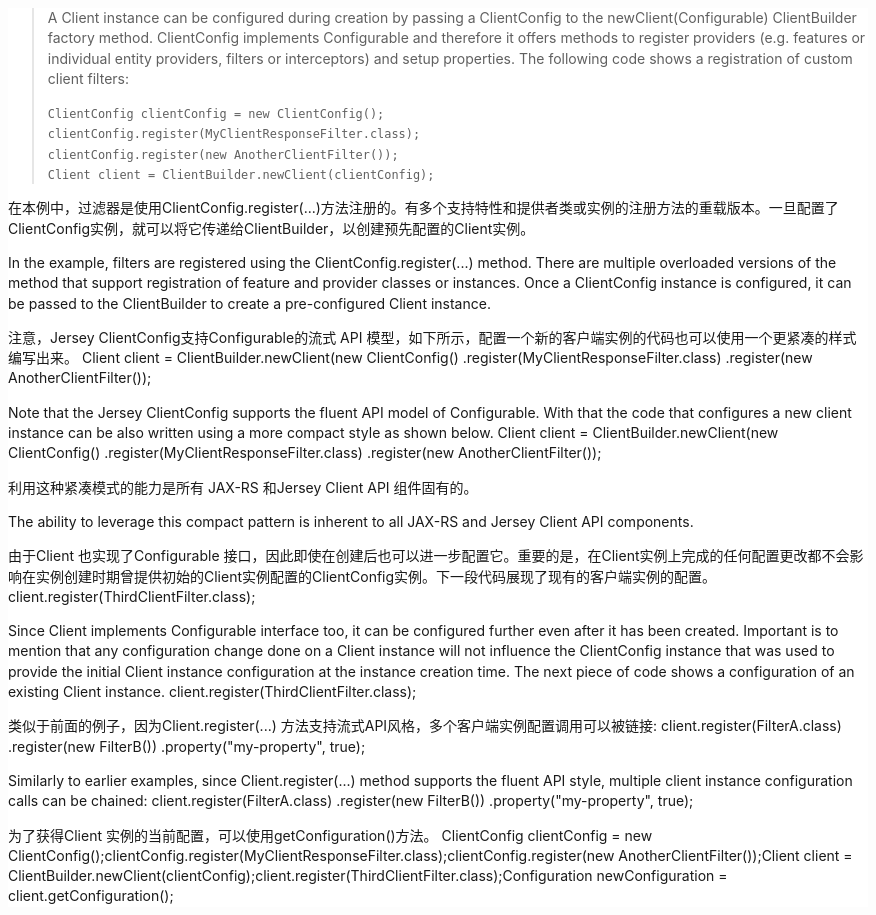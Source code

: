 > A Client instance can be configured during creation by passing a ClientConfig to the newClient(Configurable) ClientBuilder factory method. ClientConfig implements Configurable and therefore it offers methods to register providers (e.g. features or individual entity providers, filters or interceptors) and setup properties. The following code shows a registration of custom client filters:
> ```
> ClientConfig clientConfig = new ClientConfig();
> clientConfig.register(MyClientResponseFilter.class);
> clientConfig.register(new AnotherClientFilter());
> Client client = ClientBuilder.newClient(clientConfig);
> ```
在本例中，过滤器是使用ClientConfig.register(...)方法注册的。有多个支持特性和提供者类或实例的注册方法的重载版本。一旦配置了ClientConfig实例，就可以将它传递给ClientBuilder，以创建预先配置的Client实例。

In the example, filters are registered using the ClientConfig.register(...) method. There are multiple overloaded versions of the method that support registration of feature and provider classes or instances. Once a ClientConfig instance is configured, it can be passed to the ClientBuilder to create a pre-configured Client instance.

注意，Jersey ClientConfig支持Configurable的流式 API 模型，如下所示，配置一个新的客户端实例的代码也可以使用一个更紧凑的样式编写出来。
Client client = ClientBuilder.newClient(new ClientConfig() .register(MyClientResponseFilter.class) .register(new AnotherClientFilter());

Note that the Jersey ClientConfig supports the fluent API model of Configurable. With that the code that configures a new client instance can be also written using a more compact style as shown below.
Client client = ClientBuilder.newClient(new ClientConfig() .register(MyClientResponseFilter.class) .register(new AnotherClientFilter());

利用这种紧凑模式的能力是所有 JAX-RS 和Jersey Client API  组件固有的。

The ability to leverage this compact pattern is inherent to all JAX-RS and Jersey Client API components.

由于Client 也实现了Configurable 接口，因此即使在创建后也可以进一步配置它。重要的是，在Client实例上完成的任何配置更改都不会影响在实例创建时期曾提供初始的Client实例配置的ClientConfig实例。下一段代码展现了现有的客户端实例的配置。
client.register(ThirdClientFilter.class);

Since Client implements Configurable interface too, it can be configured further even after it has been created. Important is to mention that any configuration change done on a Client instance will not influence the ClientConfig instance that was used to provide the initial Client instance configuration at the instance creation time. The next piece of code shows a configuration of an existing Client instance.
client.register(ThirdClientFilter.class);

类似于前面的例子，因为Client.register(...) 方法支持流式API风格，多个客户端实例配置调用可以被链接:
client.register(FilterA.class) .register(new FilterB()) .property("my-property", true);

Similarly to earlier examples, since Client.register(...) method supports the fluent API style, multiple client instance configuration calls can be chained:
client.register(FilterA.class) .register(new FilterB()) .property("my-property", true);

为了获得Client 实例的当前配置，可以使用getConfiguration()方法。
ClientConfig clientConfig = new ClientConfig();clientConfig.register(MyClientResponseFilter.class);clientConfig.register(new AnotherClientFilter());Client client = ClientBuilder.newClient(clientConfig);client.register(ThirdClientFilter.class);Configuration newConfiguration = client.getConfiguration();
